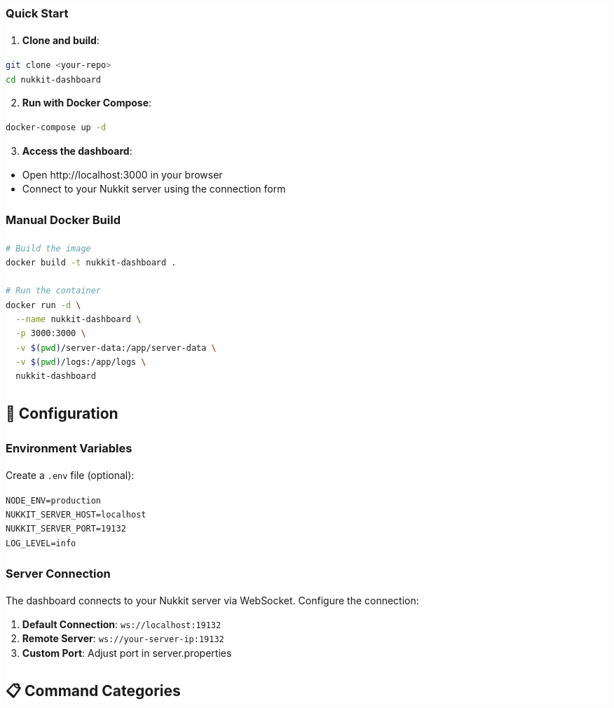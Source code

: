 ### Quick Start

1. **Clone and build**:
```bash
git clone <your-repo>
cd nukkit-dashboard
```

2. **Run with Docker Compose**:
```bash
docker-compose up -d
```

3. **Access the dashboard**:
- Open http://localhost:3000 in your browser
- Connect to your Nukkit server using the connection form

### Manual Docker Build

```bash
# Build the image
docker build -t nukkit-dashboard .

# Run the container
docker run -d \
  --name nukkit-dashboard \
  -p 3000:3000 \
  -v $(pwd)/server-data:/app/server-data \
  -v $(pwd)/logs:/app/logs \
  nukkit-dashboard
```

## 🔧 Configuration

### Environment Variables

Create a `.env` file (optional):
```env
NODE_ENV=production
NUKKIT_SERVER_HOST=localhost
NUKKIT_SERVER_PORT=19132
LOG_LEVEL=info
```

### Server Connection

The dashboard connects to your Nukkit server via WebSocket. Configure the connection:

1. **Default Connection**: `ws://localhost:19132`
2. **Remote Server**: `ws://your-server-ip:19132`
3. **Custom Port**: Adjust port in server.properties

## 📋 Command Categories
